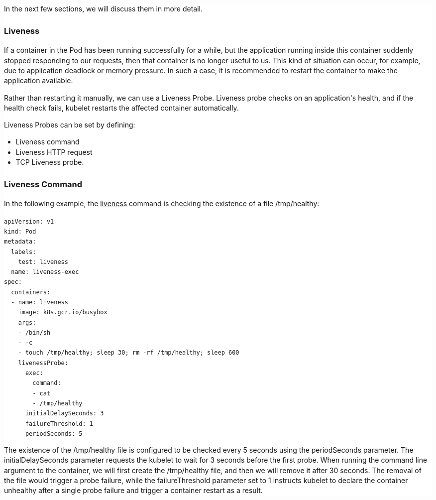 In the next few sections, we will discuss them in more detail.

### Liveness ###

If a container in the Pod has been running successfully for a while, but the application running inside this container suddenly stopped responding to our requests, then that container is no longer useful to us. This kind of situation can occur, for example, due to application deadlock or memory pressure. In such a case, it is recommended to restart the container to make the application available.

Rather than restarting it manually, we can use a Liveness Probe. Liveness probe checks on an application's health, and if the health check fails, kubelet restarts the affected container automatically.

Liveness Probes can be set by defining:

* Liveness command
* Liveness HTTP request
* TCP Liveness probe. 

### Liveness Command ###

In the following example, the [liveness](https://kubernetes.io/docs/tasks/configure-pod-container/configure-liveness-readiness-startup-probes/#define-a-liveness-command) command is checking the existence of a file /tmp/healthy:

    apiVersion: v1
    kind: Pod
    metadata:
      labels:
        test: liveness
      name: liveness-exec
    spec:
      containers:
      - name: liveness
        image: k8s.gcr.io/busybox
        args:
        - /bin/sh
        - -c
        - touch /tmp/healthy; sleep 30; rm -rf /tmp/healthy; sleep 600
        livenessProbe:
          exec:
            command:
            - cat
            - /tmp/healthy
          initialDelaySeconds: 3
          failureThreshold: 1
          periodSeconds: 5

The existence of the /tmp/healthy file is configured to be checked every 5 seconds using the periodSeconds parameter. The initialDelaySeconds parameter requests the kubelet to wait for 3 seconds before the first probe. When running the command line argument to the container, we will first create the /tmp/healthy file, and then we will remove it after 30 seconds. The removal of the file would trigger a probe failure, while the failureThreshold parameter set to 1 instructs kubelet to declare the container unhealthy after a single probe failure and trigger a container restart as a result.
